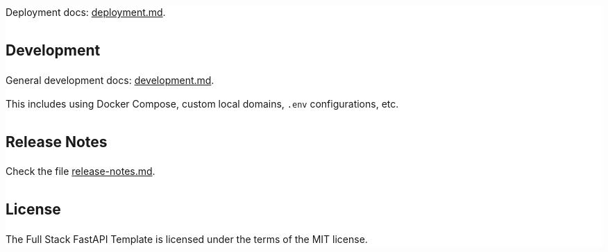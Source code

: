 Deployment docs: [deployment.md](./deployment.md).

## Development

General development docs: [development.md](./development.md).

This includes using Docker Compose, custom local domains, `.env` configurations, etc.

## Release Notes

Check the file [release-notes.md](./release-notes.md).

## License

The Full Stack FastAPI Template is licensed under the terms of the MIT license.
